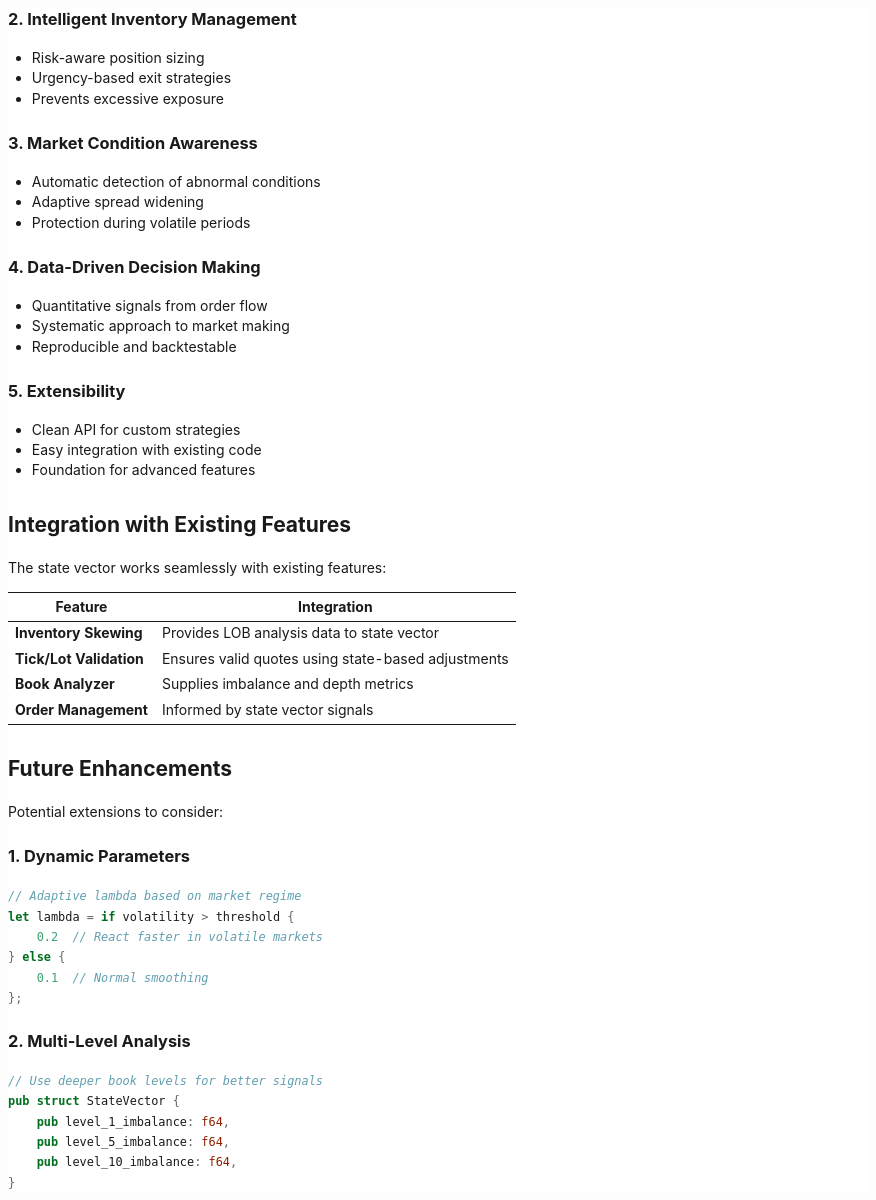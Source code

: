 ### 2. **Intelligent Inventory Management**
- Risk-aware position sizing
- Urgency-based exit strategies
- Prevents excessive exposure

### 3. **Market Condition Awareness**
- Automatic detection of abnormal conditions
- Adaptive spread widening
- Protection during volatile periods

### 4. **Data-Driven Decision Making**
- Quantitative signals from order flow
- Systematic approach to market making
- Reproducible and backtestable

### 5. **Extensibility**
- Clean API for custom strategies
- Easy integration with existing code
- Foundation for advanced features

## Integration with Existing Features

The state vector works seamlessly with existing features:

| Feature | Integration |
|---------|-------------|
| **Inventory Skewing** | Provides LOB analysis data to state vector |
| **Tick/Lot Validation** | Ensures valid quotes using state-based adjustments |
| **Book Analyzer** | Supplies imbalance and depth metrics |
| **Order Management** | Informed by state vector signals |

## Future Enhancements

Potential extensions to consider:

### 1. Dynamic Parameters
```rust
// Adaptive lambda based on market regime
let lambda = if volatility > threshold {
    0.2  // React faster in volatile markets
} else {
    0.1  // Normal smoothing
};
```

### 2. Multi-Level Analysis
```rust
// Use deeper book levels for better signals
pub struct StateVector {
    pub level_1_imbalance: f64,
    pub level_5_imbalance: f64,
    pub level_10_imbalance: f64,
}
```
